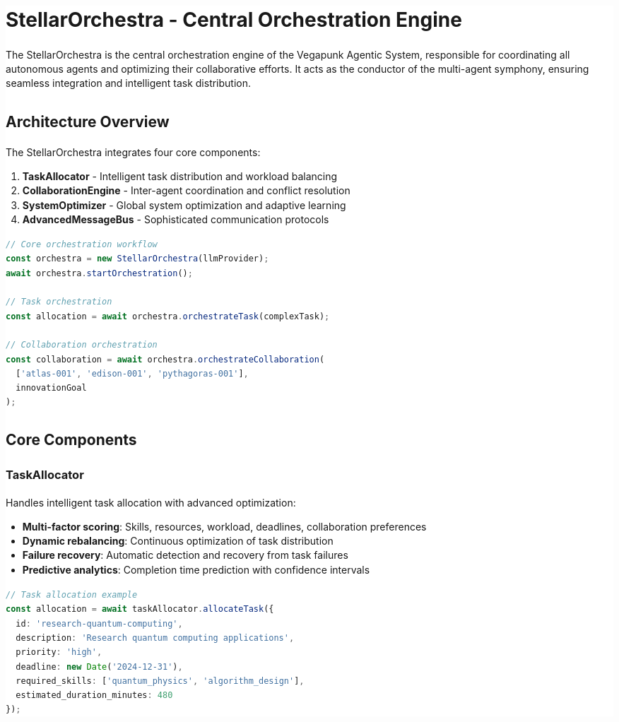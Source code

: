 # StellarOrchestra - Central Orchestration Engine

The StellarOrchestra is the central orchestration engine of the Vegapunk Agentic System, responsible for coordinating all autonomous agents and optimizing their collaborative efforts. It acts as the conductor of the multi-agent symphony, ensuring seamless integration and intelligent task distribution.

## Architecture Overview

The StellarOrchestra integrates four core components:

1. **TaskAllocator** - Intelligent task distribution and workload balancing
2. **CollaborationEngine** - Inter-agent coordination and conflict resolution  
3. **SystemOptimizer** - Global system optimization and adaptive learning
4. **AdvancedMessageBus** - Sophisticated communication protocols

```typescript
// Core orchestration workflow
const orchestra = new StellarOrchestra(llmProvider);
await orchestra.startOrchestration();

// Task orchestration
const allocation = await orchestra.orchestrateTask(complexTask);

// Collaboration orchestration
const collaboration = await orchestra.orchestrateCollaboration(
  ['atlas-001', 'edison-001', 'pythagoras-001'],
  innovationGoal
);
```

## Core Components

### TaskAllocator

Handles intelligent task allocation with advanced optimization:

- **Multi-factor scoring**: Skills, resources, workload, deadlines, collaboration preferences
- **Dynamic rebalancing**: Continuous optimization of task distribution
- **Failure recovery**: Automatic detection and recovery from task failures
- **Predictive analytics**: Completion time prediction with confidence intervals

```typescript
// Task allocation example
const allocation = await taskAllocator.allocateTask({
  id: 'research-quantum-computing',
  description: 'Research quantum computing applications',
  priority: 'high',
  deadline: new Date('2024-12-31'),
  required_skills: ['quantum_physics', 'algorithm_design'],
  estimated_duration_minutes: 480
});
```
